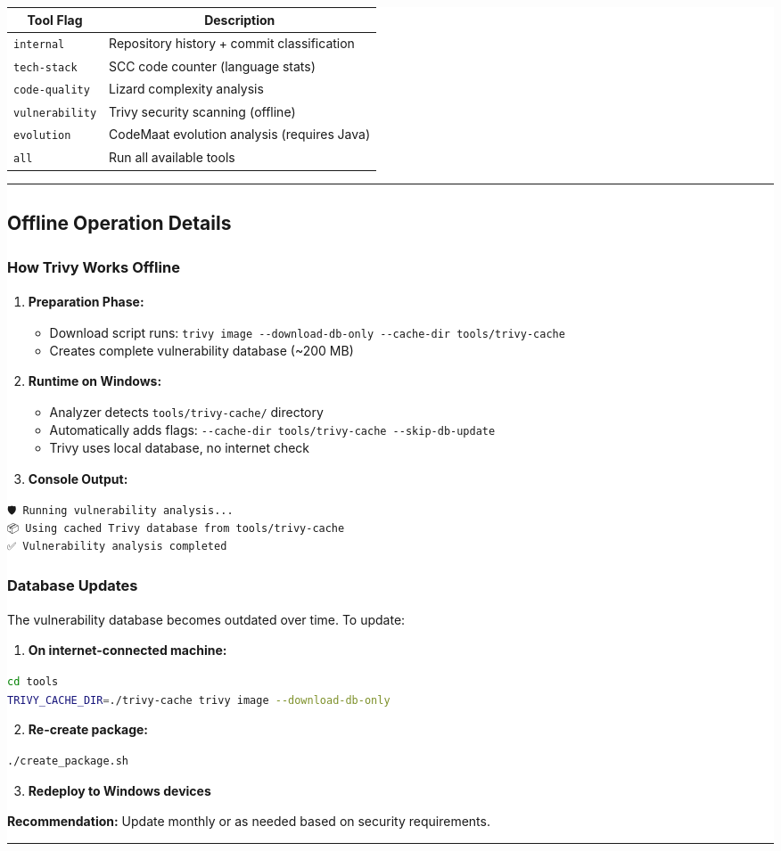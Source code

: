 | Tool Flag | Description |
|-----------|-------------|
| `internal` | Repository history + commit classification |
| `tech-stack` | SCC code counter (language stats) |
| `code-quality` | Lizard complexity analysis |
| `vulnerability` | Trivy security scanning (offline) |
| `evolution` | CodeMaat evolution analysis (requires Java) |
| `all` | Run all available tools |

---

## Offline Operation Details

### How Trivy Works Offline

1. **Preparation Phase:**
   - Download script runs: `trivy image --download-db-only --cache-dir tools/trivy-cache`
   - Creates complete vulnerability database (~200 MB)

2. **Runtime on Windows:**
   - Analyzer detects `tools/trivy-cache/` directory
   - Automatically adds flags: `--cache-dir tools/trivy-cache --skip-db-update`
   - Trivy uses local database, no internet check

3. **Console Output:**
```
🛡️ Running vulnerability analysis...
📦 Using cached Trivy database from tools/trivy-cache
✅ Vulnerability analysis completed
```

### Database Updates

The vulnerability database becomes outdated over time. To update:

1. **On internet-connected machine:**
```bash
cd tools
TRIVY_CACHE_DIR=./trivy-cache trivy image --download-db-only
```

2. **Re-create package:**
```bash
./create_package.sh
```

3. **Redeploy to Windows devices**

**Recommendation:** Update monthly or as needed based on security requirements.

---
